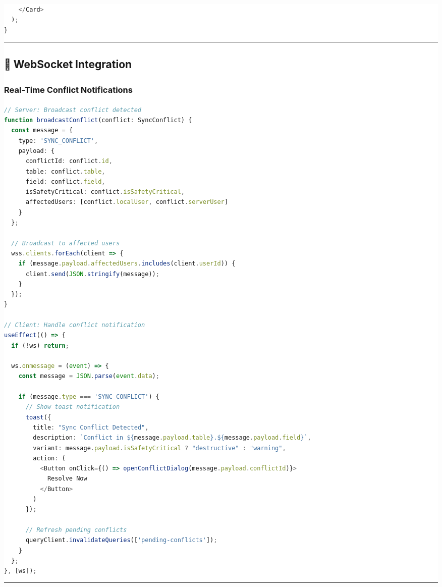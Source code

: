 ```typescript
    </Card>
  );
}
```

---

## 🔔 WebSocket Integration

### Real-Time Conflict Notifications

```typescript
// Server: Broadcast conflict detected
function broadcastConflict(conflict: SyncConflict) {
  const message = {
    type: 'SYNC_CONFLICT',
    payload: {
      conflictId: conflict.id,
      table: conflict.table,
      field: conflict.field,
      isSafetyCritical: conflict.isSafetyCritical,
      affectedUsers: [conflict.localUser, conflict.serverUser]
    }
  };
  
  // Broadcast to affected users
  wss.clients.forEach(client => {
    if (message.payload.affectedUsers.includes(client.userId)) {
      client.send(JSON.stringify(message));
    }
  });
}

// Client: Handle conflict notification
useEffect(() => {
  if (!ws) return;
  
  ws.onmessage = (event) => {
    const message = JSON.parse(event.data);
    
    if (message.type === 'SYNC_CONFLICT') {
      // Show toast notification
      toast({
        title: "Sync Conflict Detected",
        description: `Conflict in ${message.payload.table}.${message.payload.field}`,
        variant: message.payload.isSafetyCritical ? "destructive" : "warning",
        action: (
          <Button onClick={() => openConflictDialog(message.payload.conflictId)}>
            Resolve Now
          </Button>
        )
      });
      
      // Refresh pending conflicts
      queryClient.invalidateQueries(['pending-conflicts']);
    }
  };
}, [ws]);
```

---